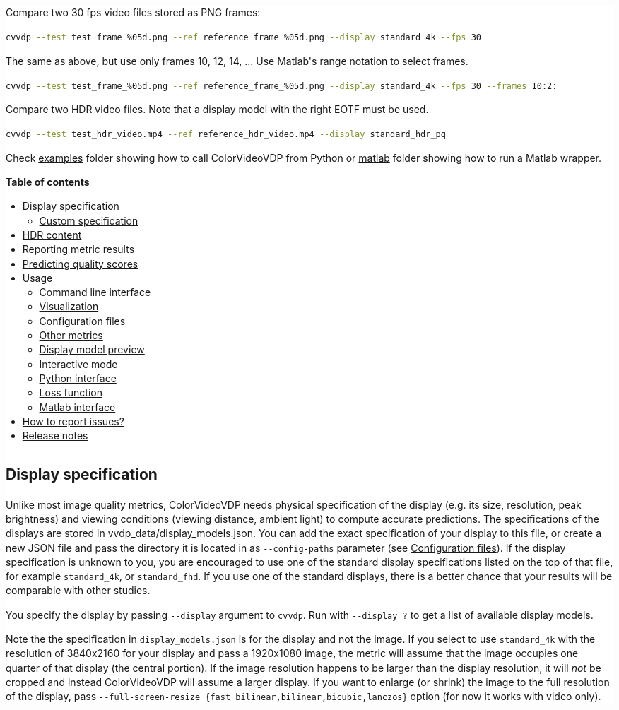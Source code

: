 Compare two 30 fps video files stored as PNG frames:
```bash
cvvdp --test test_frame_%05d.png --ref reference_frame_%05d.png --display standard_4k --fps 30
```

The same as above, but use only frames 10, 12, 14, ... Use Matlab's range notation to select frames.
```bash
cvvdp --test test_frame_%05d.png --ref reference_frame_%05d.png --display standard_4k --fps 30 --frames 10:2:
```

Compare two HDR video files. Note that a display model with the right EOTF must be used.
```bash
cvvdp --test test_hdr_video.mp4 --ref reference_hdr_video.mp4 --display standard_hdr_pq
```

Check [examples](examples/) folder showing how to call ColorVideoVDP from Python or [matlab](matlab/) folder showing how to run a Matlab wrapper.

**Table of contents**
- [Display specification](#display-specification)
    - [Custom specification](#custom-display-specification)
- [HDR content](#hdr-content)
- [Reporting metric results](#reporting-metric-results)
- [Predicting quality scores](#predicted-quality-scores)
- [Usage](#example-usage)
    - [Command line interface](#command-line-interface)
    - [Visualization](#visualization)
    - [Configuration files](#configuration-files)
    - [Other metrics](#other-metrics)
    - [Display model preview](#display-model-preview)
    - [Interactive mode](#Interactive-mode)
    - [Python interface](#python-interface)
    - [Loss function](#loss-function)
    - [Matlab interface](#matlab-interface)
- [How to report issues?](#how-to-report-issues)
- [Release notes](#release-notes)

## Display specification

Unlike most image quality metrics, ColorVideoVDP needs physical specification of the display (e.g. its size, resolution, peak brightness) and viewing conditions (viewing distance, ambient light) to compute accurate predictions. The specifications of the displays are stored in [vvdp_data/display_models.json](pycvvdp/vvdp_data/display_models.json). You can add the exact specification of your display to this file, or create a new JSON file and pass the directory it is located in as `--config-paths` parameter (see [Configuration files](#configuration-files)). If the display specification is unknown to you, you are encouraged to use one of the standard display specifications listed on the top of that file, for example `standard_4k`, or `standard_fhd`. If you use one of the standard displays, there is a better chance that your results will be comparable with other studies. 

You specify the display by passing `--display` argument to `cvvdp`. Run with `--display ?` to get a list of available display models. 

Note the the specification in `display_models.json` is for the display and not the image. If you select to use `standard_4k` with the resolution of 3840x2160 for your display and pass a 1920x1080 image, the metric will assume that the image occupies one quarter of that display (the central portion). If the image resolution happens to be larger than the display resolution, it will *not* be cropped and instead ColorVideoVDP will assume a larger display. If you want to enlarge (or shrink) the image to the full resolution of the display, pass `--full-screen-resize {fast_bilinear,bilinear,bicubic,lanczos}` option (for now it works with video only). 
